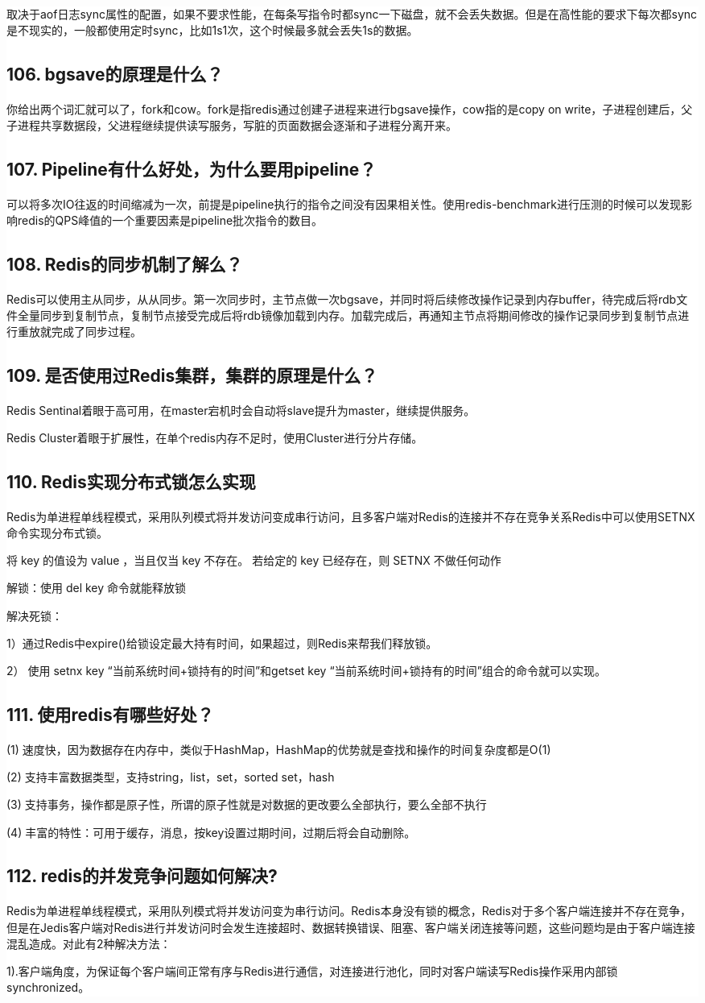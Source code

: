 取决于aof日志sync属性的配置，如果不要求性能，在每条写指令时都sync一下磁盘，就不会丢失数据。但是在高性能的要求下每次都sync是不现实的，一般都使用定时sync，比如1s1次，这个时候最多就会丢失1s的数据。

## 106. bgsave的原理是什么？

你给出两个词汇就可以了，fork和cow。fork是指redis通过创建子进程来进行bgsave操作，cow指的是copy on write，子进程创建后，父子进程共享数据段，父进程继续提供读写服务，写脏的页面数据会逐渐和子进程分离开来。

## 107. Pipeline有什么好处，为什么要用pipeline？

可以将多次IO往返的时间缩减为一次，前提是pipeline执行的指令之间没有因果相关性。使用redis-benchmark进行压测的时候可以发现影响redis的QPS峰值的一个重要因素是pipeline批次指令的数目。

## 108. Redis的同步机制了解么？

Redis可以使用主从同步，从从同步。第一次同步时，主节点做一次bgsave，并同时将后续修改操作记录到内存buffer，待完成后将rdb文件全量同步到复制节点，复制节点接受完成后将rdb镜像加载到内存。加载完成后，再通知主节点将期间修改的操作记录同步到复制节点进行重放就完成了同步过程。

## 109. 是否使用过Redis集群，集群的原理是什么？

Redis Sentinal着眼于高可用，在master宕机时会自动将slave提升为master，继续提供服务。

Redis Cluster着眼于扩展性，在单个redis内存不足时，使用Cluster进行分片存储。

## 110. Redis实现分布式锁怎么实现

Redis为单进程单线程模式，采用队列模式将并发访问变成串行访问，且多客户端对Redis的连接并不存在竞争关系Redis中可以使用SETNX命令实现分布式锁。

将 key 的值设为 value ，当且仅当 key 不存在。 若给定的 key 已经存在，则 SETNX 不做任何动作

解锁：使用 del key 命令就能释放锁

解决死锁：

1）通过Redis中expire()给锁设定最大持有时间，如果超过，则Redis来帮我们释放锁。

2） 使用 setnx key “当前系统时间+锁持有的时间”和getset key “当前系统时间+锁持有的时间”组合的命令就可以实现。

## 111. 使用redis有哪些好处？

(1) 速度快，因为数据存在内存中，类似于HashMap，HashMap的优势就是查找和操作的时间复杂度都是O(1)

(2) 支持丰富数据类型，支持string，list，set，sorted set，hash

(3) 支持事务，操作都是原子性，所谓的原子性就是对数据的更改要么全部执行，要么全部不执行

(4) 丰富的特性：可用于缓存，消息，按key设置过期时间，过期后将会自动删除。

## 112. redis的并发竞争问题如何解决?

Redis为单进程单线程模式，采用队列模式将并发访问变为串行访问。Redis本身没有锁的概念，Redis对于多个客户端连接并不存在竞争，但是在Jedis客户端对Redis进行并发访问时会发生连接超时、数据转换错误、阻塞、客户端关闭连接等问题，这些问题均是由于客户端连接混乱造成。对此有2种解决方法：

1).客户端角度，为保证每个客户端间正常有序与Redis进行通信，对连接进行池化，同时对客户端读写Redis操作采用内部锁synchronized。
